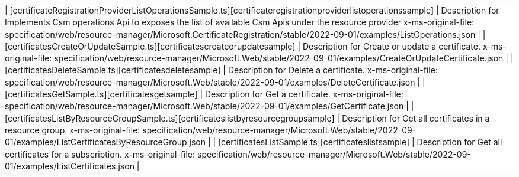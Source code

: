 | [certificateRegistrationProviderListOperationsSample.ts][certificateregistrationproviderlistoperationssample]                                                           | Description for Implements Csm operations Api to exposes the list of available Csm Apis under the resource provider x-ms-original-file: specification/web/resource-manager/Microsoft.CertificateRegistration/stable/2022-09-01/examples/ListOperations.json                                                                                                                                                                                                                                                                                                                                                                                                                                                                                                                                                                       |
| [certificatesCreateOrUpdateSample.ts][certificatescreateorupdatesample]                                                                                                 | Description for Create or update a certificate. x-ms-original-file: specification/web/resource-manager/Microsoft.Web/stable/2022-09-01/examples/CreateOrUpdateCertificate.json                                                                                                                                                                                                                                                                                                                                                                                                                                                                                                                                                                                                                                                    |
| [certificatesDeleteSample.ts][certificatesdeletesample]                                                                                                                 | Description for Delete a certificate. x-ms-original-file: specification/web/resource-manager/Microsoft.Web/stable/2022-09-01/examples/DeleteCertificate.json                                                                                                                                                                                                                                                                                                                                                                                                                                                                                                                                                                                                                                                                      |
| [certificatesGetSample.ts][certificatesgetsample]                                                                                                                       | Description for Get a certificate. x-ms-original-file: specification/web/resource-manager/Microsoft.Web/stable/2022-09-01/examples/GetCertificate.json                                                                                                                                                                                                                                                                                                                                                                                                                                                                                                                                                                                                                                                                            |
| [certificatesListByResourceGroupSample.ts][certificateslistbyresourcegroupsample]                                                                                       | Description for Get all certificates in a resource group. x-ms-original-file: specification/web/resource-manager/Microsoft.Web/stable/2022-09-01/examples/ListCertificatesByResourceGroup.json                                                                                                                                                                                                                                                                                                                                                                                                                                                                                                                                                                                                                                    |
| [certificatesListSample.ts][certificateslistsample]                                                                                                                     | Description for Get all certificates for a subscription. x-ms-original-file: specification/web/resource-manager/Microsoft.Web/stable/2022-09-01/examples/ListCertificates.json                                                                                                                                                                                                                                                                                                                                                                                                                                                                                                                                                                                                                                                    |